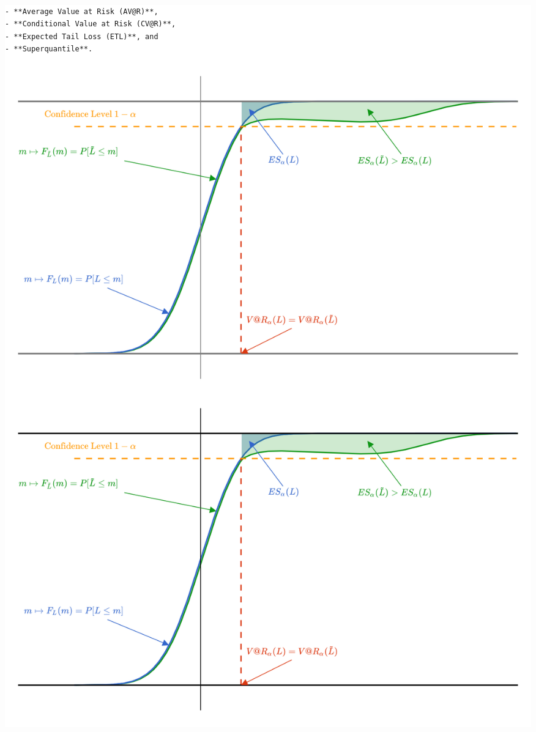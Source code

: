     - **Average Value at Risk (AV@R)**,  
    - **Conditional Value at Risk (CV@R)**,  
    - **Expected Tail Loss (ETL)**, and  
    - **Superquantile**.


![Expected Shortfall](./../../images/ES_dark.svg#only-dark)
![Expected Shortfall](./../../images/ES_white.svg#only-light)
